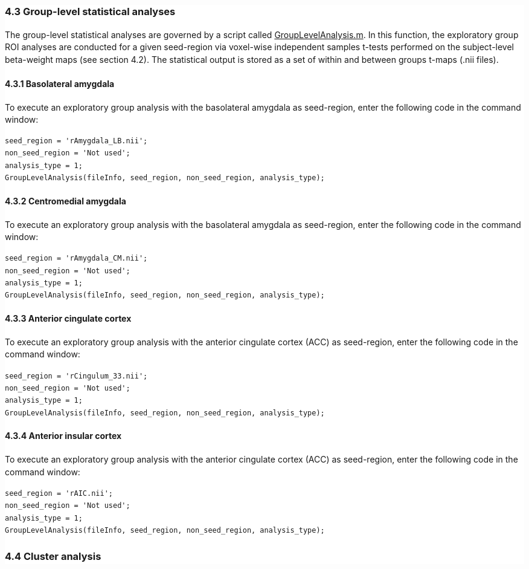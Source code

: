 ### 4.3 Group-level statistical analyses

The group-level statistical analyses are governed by a script called [GroupLevelAnalysis.m](https://github.com/tvarkevi/RS_FMRI/blob/master/GroupLevelAnalysis.m). In this function, the exploratory group ROI analyses are conducted for a given seed-region via voxel-wise independent samples t-tests performed on the subject-level beta-weight maps (see section 4.2). The statistical output is stored as a set of within and between groups t-maps (.nii files). 

#### 4.3.1 Basolateral amygdala

To execute an exploratory group analysis with the basolateral amygdala as seed-region, enter the following code in the command window:

```
seed_region = 'rAmygdala_LB.nii';
non_seed_region = 'Not used';
analysis_type = 1;
GroupLevelAnalysis(fileInfo, seed_region, non_seed_region, analysis_type);
```

#### 4.3.2 Centromedial amygdala

To execute an exploratory group analysis with the basolateral amygdala as seed-region, enter the following code in the command window:

```
seed_region = 'rAmygdala_CM.nii';
non_seed_region = 'Not used';
analysis_type = 1;
GroupLevelAnalysis(fileInfo, seed_region, non_seed_region, analysis_type);
```

#### 4.3.3 Anterior cingulate cortex

To execute an exploratory group analysis with the anterior cingulate cortex (ACC) as seed-region, enter the following code in the command window:

```
seed_region = 'rCingulum_33.nii';
non_seed_region = 'Not used';
analysis_type = 1;
GroupLevelAnalysis(fileInfo, seed_region, non_seed_region, analysis_type);
```

#### 4.3.4 Anterior insular cortex

To execute an exploratory group analysis with the anterior cingulate cortex (ACC) as seed-region, enter the following code in the command window:

```
seed_region = 'rAIC.nii';
non_seed_region = 'Not used';
analysis_type = 1;
GroupLevelAnalysis(fileInfo, seed_region, non_seed_region, analysis_type);
```

### 4.4 Cluster analysis

